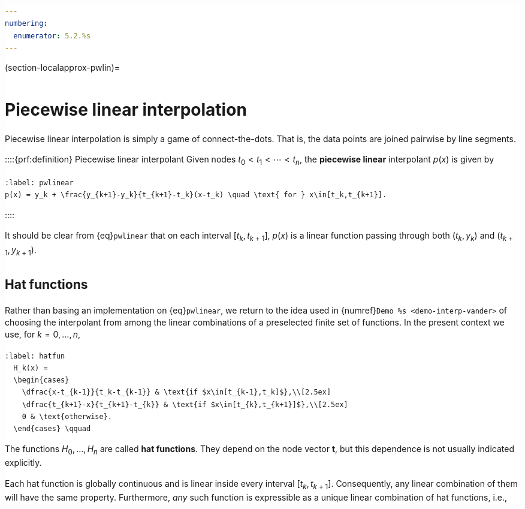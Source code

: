 ```yaml
---
numbering:
  enumerator: 5.2.%s
---
```

(section-localapprox-pwlin)=
# Piecewise linear interpolation

```{index} interpolation; by piecewise polynomials
```

```{index} ! piecewise linear interpolant
```

Piecewise linear interpolation is simply a game of connect-the-dots. That is, the data points are joined pairwise by line segments.

::::{prf:definition} Piecewise linear interpolant
Given nodes $t_0 < t_1 < \cdots < t_n$, the **piecewise linear** interpolant $p(x)$ is given by

```{math}
:label: pwlinear
p(x) = y_k + \frac{y_{k+1}-y_k}{t_{k+1}-t_k}(x-t_k) \quad \text{ for } x\in[t_k,t_{k+1}].
```
::::

It should be clear from {eq}`pwlinear` that on each interval $[t_k,t_{k+1}]$, $p(x)$ is a linear function passing through both $(t_k,y_k)$ and $(t_{k+1},y_{k+1})$.

## Hat functions

Rather than basing an implementation on {eq}`pwlinear`, we return to the idea used in {numref}`Demo %s <demo-interp-vander>` of choosing the interpolant from among the linear combinations of a preselected finite set of functions. In the present context we use, for $k=0,\ldots,n$,

```{math}
:label: hatfun
  H_k(x) =
  \begin{cases}
    \dfrac{x-t_{k-1}}{t_k-t_{k-1}} & \text{if $x\in[t_{k-1},t_k]$},\\[2.5ex]
    \dfrac{t_{k+1}-x}{t_{k+1}-t_{k}} & \text{if $x\in[t_{k},t_{k+1}]$},\\[2.5ex]
    0 & \text{otherwise}.
  \end{cases} \qquad  
```

```{index} hat functions
```

The functions $H_0,\ldots,H_n$ are called **hat functions**. They depend on the node vector $\mathbf{t}$, but this dependence is not usually indicated explicitly.

Each hat function is globally continuous and is linear inside every interval $[t_k,t_{k+1}]$.  Consequently, any linear combination of them will have the same property. Furthermore, *any* such function is expressible as a unique linear combination of hat functions, i.e.,

